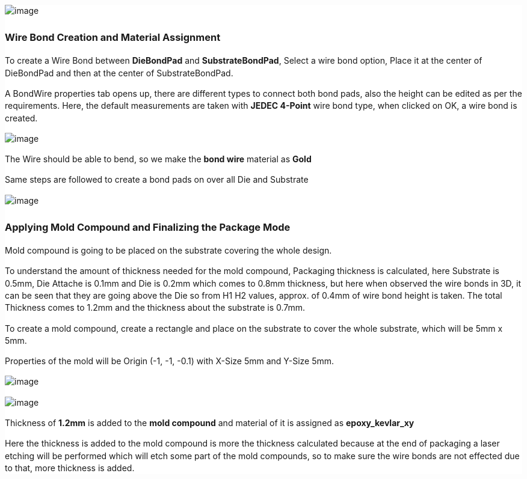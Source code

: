  
![image](https://github.com/user-attachments/assets/7cd7c99c-f8e1-450c-ace3-888beaa9bf9f)



### Wire Bond Creation and Material Assignment

To create a Wire Bond between **DieBondPad** and **SubstrateBondPad**, Select a wire bond option, Place it at the center of DieBondPad and then at the center of SubstrateBondPad. 

A BondWire properties tab opens up, there are different types to connect both bond pads, also the height can be edited as per the requirements. 
Here, the default measurements are taken with **JEDEC 4-Point** wire bond type, when clicked on OK, a wire bond is created. 


![image](https://github.com/user-attachments/assets/6fb8999b-0d7c-415d-9ae5-bb877cfa09aa)

 

The Wire should be able to bend, so we make the **bond wire** material as **Gold**

Same steps are followed to create a bond pads on over all Die and Substrate

 
![image](https://github.com/user-attachments/assets/1c6cdf1d-41b3-4c86-9020-b82bdb268961)



### Applying Mold Compound and Finalizing the Package Mode
Mold compound is going to be placed on the substrate covering the whole design. 

To understand the amount of thickness needed for the mold compound, Packaging thickness is calculated, here Substrate is 0.5mm, Die Attache is 0.1mm and Die is 0.2mm which comes to 0.8mm thickness, but here when observed the wire bonds in 3D, it can be seen that they are going above the Die so from H1 H2 values, approx. of  0.4mm of wire bond height is taken. 
The total Thickness comes to 1.2mm and the thickness about the substrate is 0.7mm. 

To create a mold compound, create a rectangle and place on the substrate to cover the whole substrate, which will be 5mm x 5mm. 

Properties of the mold will be Origin (-1, -1, -0.1) with X-Size 5mm and Y-Size 5mm. 
 


![image](https://github.com/user-attachments/assets/53136644-fa2f-4be4-8ca7-fbe6e39bc897)

 

![image](https://github.com/user-attachments/assets/61656d7c-0e7d-4fdf-8e83-63676615d0a9)



Thickness of **1.2mm** is added to the **mold compound** and material of it is assigned as **epoxy_kevlar_xy** 

Here the thickness is added to the mold compound is more the thickness calculated because at the end of packaging a laser etching will be performed which will etch some part of the mold compounds, so to make sure the wire bonds are not effected due to that, more thickness is added.
 
